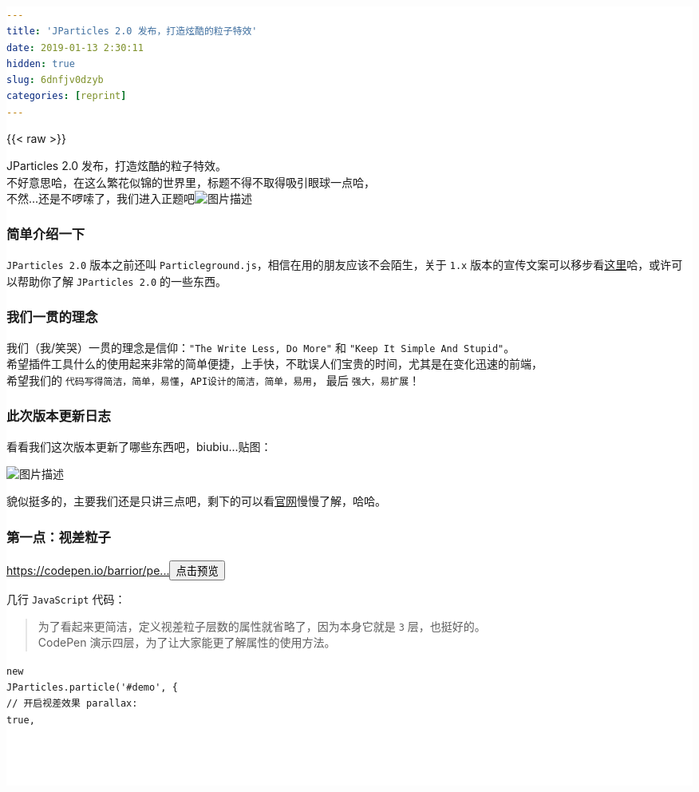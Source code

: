 ```yaml
---
title: 'JParticles 2.0 发布，打造炫酷的粒子特效' 
date: 2019-01-13 2:30:11
hidden: true
slug: 6dnfjv0dzyb
categories: [reprint]
---
```


{{< raw >}}

                    
<p>JParticles 2.0 发布，打造炫酷的粒子特效。<br>不好意思哈，在这么繁花似锦的世界里，标题不得不取得吸引眼球一点哈，<br>不然...还是不啰嗦了，我们进入正题吧<span class="img-wrap"><img data-src="/img/bVOSVB?w=23&amp;h=23" src="https://static.alili.tech/img/bVOSVB?w=23&amp;h=23" alt="图片描述" title="图片描述" style="cursor: pointer; display: inline;"></span></p>
<h3 id="articleHeader0">简单介绍一下</h3>
<p><code>JParticles 2.0</code> 版本之前还叫 <code>Particleground.js</code>，相信在用的朋友应该不会陌生，关于 <code>1.x</code> 版本的宣传文案可以移步看<a href="https://segmentfault.com/a/1190000007171179">这里</a>哈，或许可以帮助你了解 <code>JParticles 2.0</code> 的一些东西。</p>
<h3 id="articleHeader1">我们一贯的理念</h3>
<p>我们（我/笑哭）一贯的理念是信仰：<code>"The Write Less, Do More"</code> 和 <code>"Keep It Simple And Stupid"</code>。<br>希望插件工具什么的使用起来非常的简单便捷，上手快，不耽误人们宝贵的时间，尤其是在变化迅速的前端，<br>希望我们的 <code>代码写得简洁，简单，易懂</code>，<code>API设计的简洁，简单，易用</code>， 最后 <code>强大，易扩展</code>！</p>
<h3 id="articleHeader2">此次版本更新日志</h3>
<p>看看我们这次版本更新了哪些东西吧，biubiu...贴图：</p>
<p><span class="img-wrap"><img data-src="/img/bVOSXV?w=542&amp;h=413" src="https://static.alili.tech/img/bVOSXV?w=542&amp;h=413" alt="图片描述" title="图片描述" style="cursor: pointer; display: inline;"></span></p>
<p>貌似挺多的，主要我们还是只讲三点吧，剩下的可以看<a href="https://jparticles.js.org/" rel="nofollow noreferrer" target="_blank">官网</a>慢慢了解，哈哈。</p>
<h3 id="articleHeader3">第一点：视差粒子</h3>
<p><a href="https://codepen.io/barrior/pen/gRbrLw" rel="nofollow noreferrer" target="_blank">https://codepen.io/barrior/pe...</a><button class="btn btn-xs btn-default ml10 preview" data-url="barrior/pen/gRbrLw" data-typeid="3">点击预览</button></p>
<p>几行 <code>JavaScript</code> 代码：</p>
<blockquote><p>为了看起来更简洁，定义视差粒子层数的属性就省略了，因为本身它就是 <code>3</code> 层，也挺好的。<br>CodePen 演示四层，为了让大家能更了解属性的使用方法。</p></blockquote>
<div class="widget-codetool" style="display:none;">
      <div class="widget-codetool--inner">
      <span class="selectCode code-tool" data-toggle="tooltip" data-placement="top" title="" data-original-title="全选"></span>
      <span type="button" class="copyCode code-tool" data-toggle="tooltip" data-placement="top" data-clipboard-text="new JParticles.particle('#demo', {
  // 开启视差效果
  parallax: true,
  
  // 定义视差强度
  parallaxStrength: 1
});" title="" data-original-title="复制"></span>
      <span type="button" class="saveToNote code-tool" data-toggle="tooltip" data-placement="top" title="" data-original-title="放进笔记"></span>
      </div>
      </div><pre class="hljs actionscript"><code><span class="hljs-keyword">new</span> JParticles.particle(<span class="hljs-string">'#demo'</span>, {
  <span class="hljs-comment">// 开启视差效果</span>
  parallax: <span class="hljs-literal">true</span>,
  